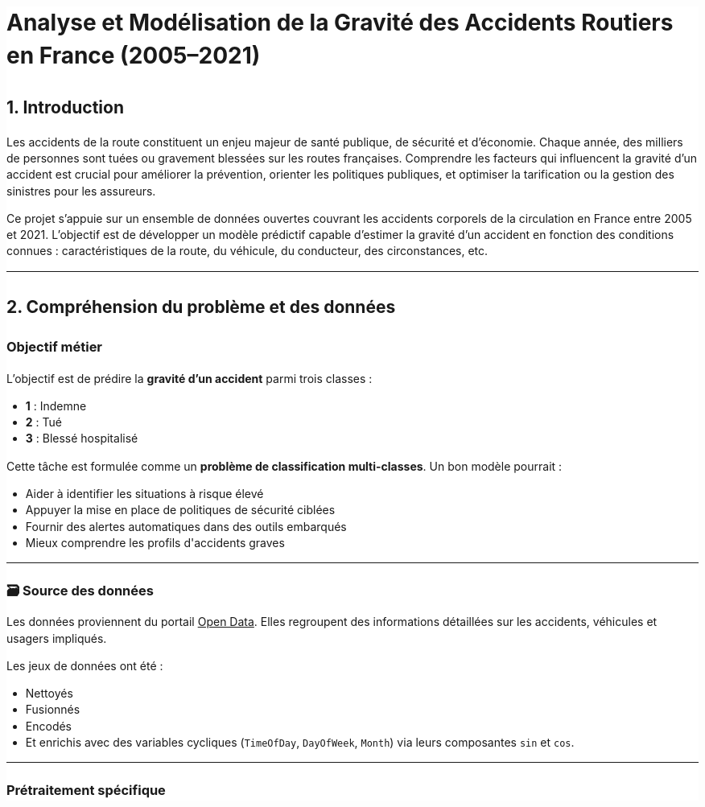 #  Analyse et Modélisation de la Gravité des Accidents Routiers en France (2005–2021)

## 1. Introduction

Les accidents de la route constituent un enjeu majeur de santé publique, de sécurité et d’économie. Chaque année, des milliers de personnes sont tuées ou gravement blessées sur les routes françaises. Comprendre les facteurs qui influencent la gravité d’un accident est crucial pour améliorer la prévention, orienter les politiques publiques, et optimiser la tarification ou la gestion des sinistres pour les assureurs.

Ce projet s’appuie sur un ensemble de données ouvertes couvrant les accidents corporels de la circulation en France entre 2005 et 2021. L’objectif est de développer un modèle prédictif capable d’estimer la gravité d’un accident en fonction des conditions connues : caractéristiques de la route, du véhicule, du conducteur, des circonstances, etc.

---

## 2. Compréhension du problème et des données

###  Objectif métier

L’objectif est de prédire la **gravité d’un accident** parmi trois classes :
- **1** : Indemne
- **2** : Tué
- **3** : Blessé hospitalisé

Cette tâche est formulée comme un **problème de classification multi-classes**. Un bon modèle pourrait :
- Aider à identifier les situations à risque élevé
- Appuyer la mise en place de politiques de sécurité ciblées
- Fournir des alertes automatiques dans des outils embarqués
- Mieux comprendre les profils d'accidents graves

---

### 🗃 Source des données

Les données proviennent du portail [Open Data](https://www.data.gouv.fr/fr/datasets/bases-de-donnees-annuelles-des-accidents-corporels-de-la-circulation-routiere-annees-de-2005-a-2023/). Elles regroupent des informations détaillées sur les accidents, véhicules et usagers impliqués.

Les jeux de données ont été :
- Nettoyés
- Fusionnés
- Encodés
- Et enrichis avec des variables cycliques (`TimeOfDay`, `DayOfWeek`, `Month`) via leurs composantes `sin` et `cos`.

---

###  Prétraitement spécifique
